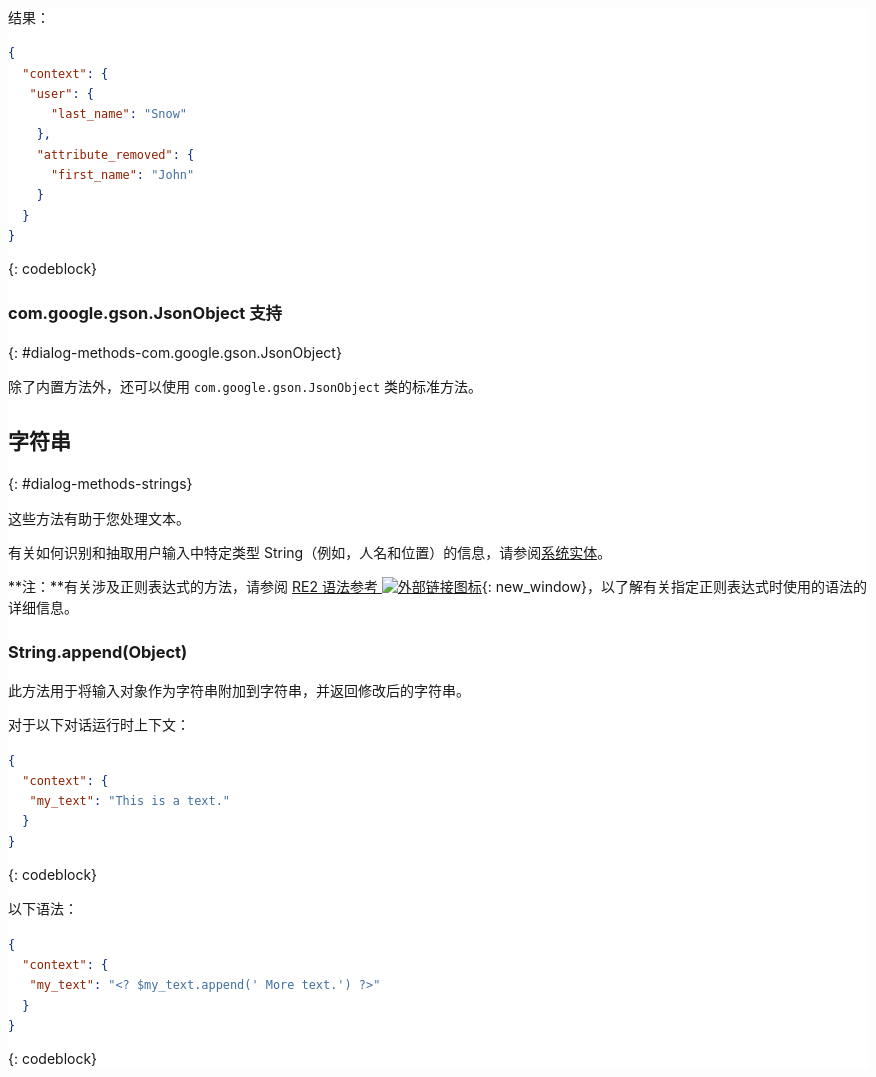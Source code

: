 结果：

```json
{
  "context": {
   "user": {
      "last_name": "Snow"
    },
    "attribute_removed": {
      "first_name": "John"
    }
  }
}
```
{: codeblock}

### com.google.gson.JsonObject 支持
{: #dialog-methods-com.google.gson.JsonObject}

除了内置方法外，还可以使用 `com.google.gson.JsonObject` 类的标准方法。

## 字符串
{: #dialog-methods-strings}

这些方法有助于您处理文本。

有关如何识别和抽取用户输入中特定类型 String（例如，人名和位置）的信息，请参阅[系统实体](/docs/services/assistant?topic=assistant-system-entities)。

**注：**有关涉及正则表达式的方法，请参阅 [RE2 语法参考 ![外部链接图标](../../icons/launch-glyph.svg "外部链接图标")](https://github.com/google/re2/wiki/Syntax){: new_window}，以了解有关指定正则表达式时使用的语法的详细信息。

### String.append(Object)

此方法用于将输入对象作为字符串附加到字符串，并返回修改后的字符串。

对于以下对话运行时上下文：

```json
{
  "context": {
   "my_text": "This is a text."
  }
}
```
{: codeblock}

以下语法：

```json
{
  "context": {
   "my_text": "<? $my_text.append(' More text.') ?>"
  }
}
```
{: codeblock}
